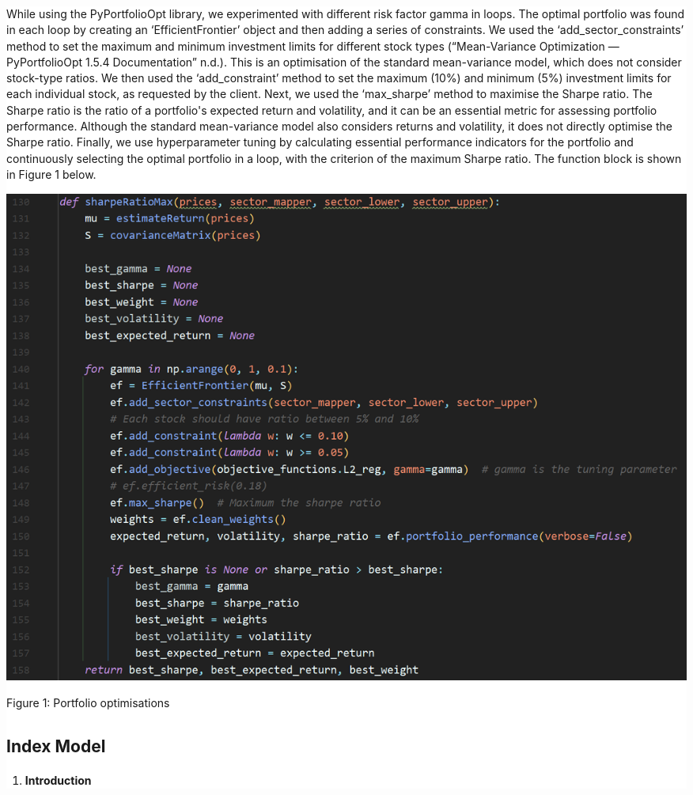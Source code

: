 While using the PyPortfolioOpt library, we experimented with different risk factor gamma in loops. The optimal portfolio was found in each loop by creating an ‘EfficientFrontier’ object and then adding a series of constraints. We used the ‘add_sector_constraints’ method to set the maximum and minimum investment limits for different stock types (“Mean-Variance Optimization — PyPortfolioOpt 1.5.4 Documentation” n.d.). This is an optimisation of the standard mean-variance model, which does not consider stock-type ratios. We then used the ‘add_constraint’ method to set the maximum (10%) and minimum (5%) investment limits for each individual stock, as requested by the client. Next, we used the ‘max_sharpe’ method to maximise the Sharpe ratio. The Sharpe ratio is the ratio of a portfolio's expected return and volatility, and it can be an essential metric for assessing portfolio performance. Although the standard mean-variance model also considers returns and volatility, it does not directly optimise the Sharpe ratio. Finally, we use hyperparameter tuning by calculating essential performance indicators for the portfolio and continuously selecting the optimal portfolio in a loop, with the criterion of the maximum Sharpe ratio. The function block is shown in Figure 1 below.

![文本 描述已自动生成](media/2f0b95f746630b756bda8f20688cdb56.png)

Figure 1: Portfolio optimisations

## Index Model

1.  **Introduction**
